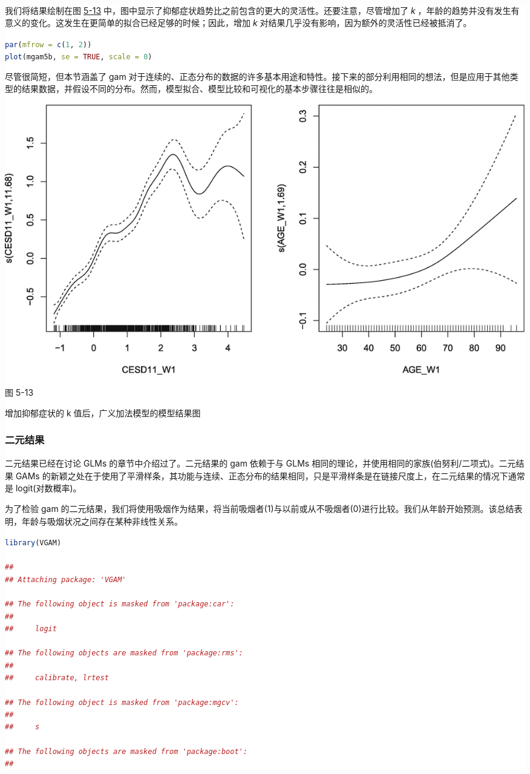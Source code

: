 我们将结果绘制在图 [5-13](#Fig13) 中，图中显示了抑郁症状趋势比之前包含的更大的灵活性。还要注意，尽管增加了 *k* ，年龄的趋势并没有发生有意义的变化。这发生在更简单的拟合已经足够的时候；因此，增加 *k* 对结果几乎没有影响，因为额外的灵活性已经被抵消了。

```r
par(mfrow = c(1, 2))
plot(mgam5b, se = TRUE, scale = 0)

```

尽管很简短，但本节涵盖了 gam 对于连续的、正态分布的数据的许多基本用途和特性。接下来的部分利用相同的想法，但是应用于其他类型的结果数据，并假设不同的分布。然而，模型拟合、模型比较和可视化的基本步骤往往是相似的。

![img/439480_1_En_5_Fig13_HTML.png](img/439480_1_En_5_Fig13_HTML.png)

图 5-13

增加抑郁症状的 k 值后，广义加法模型的模型结果图

### 二元结果

二元结果已经在讨论 GLMs 的章节中介绍过了。二元结果的 gam 依赖于与 GLMs 相同的理论，并使用相同的家族(伯努利/二项式)。二元结果 GAMs 的新颖之处在于使用了平滑样条，其功能与连续、正态分布的结果相同，只是平滑样条是在链接尺度上，在二元结果的情况下通常是 logit(对数概率)。

为了检验 gam 的二元结果，我们将使用吸烟作为结果，将当前吸烟者(1)与以前或从不吸烟者(0)进行比较。我们从年龄开始预测。该总结表明，年龄与吸烟状况之间存在某种非线性关系。

```r
library(VGAM)

##
## Attaching package: 'VGAM'

## The following object is masked from 'package:car':
##
##     logit

## The following objects are masked from 'package:rms':
##
##     calibrate, lrtest

## The following object is masked from 'package:mgcv':
##
##     s

## The following objects are masked from 'package:boot':
##
```
